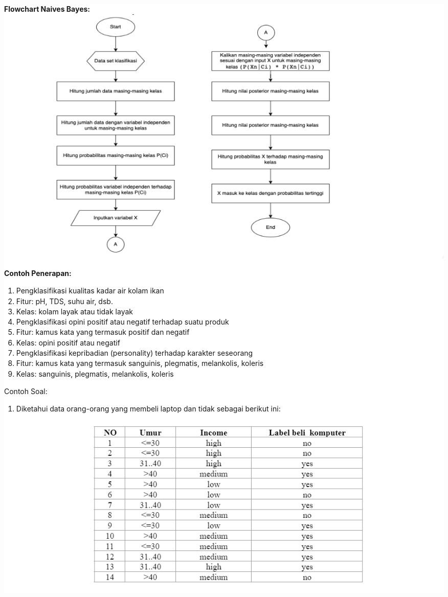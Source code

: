 **Flowchart Naives Bayes:**
![alt text](https://github.com/db-telkomsby/bigdataanalytic/blob/main/Data%20Mining%20Model/Classification%20Model/images/Flowchart.png?raw=true) 


**Contoh Penerapan:**
1. Pengklasifikasi kualitas kadar air kolam ikan
2. Fitur: pH, TDS, suhu air, dsb.
3. Kelas: kolam layak atau tidak layak
4. Pengklasifikasi opini positif atau negatif terhadap suatu produk
5. Fitur: kamus kata yang termasuk positif dan negatif
6. Kelas: opini positif atau negatif
7. Pengklasifikasi kepribadian (personality) terhadap karakter seseorang
8. Fitur: kamus kata yang termasuk sanguinis, plegmatis, melankolis, koleris
9. Kelas: sanguinis, plegmatis, melankolis, koleris 

Contoh Soal:
1.   Diketahui data orang-orang yang membeli laptop dan tidak sebagai berikut ini:
![alt text](https://github.com/db-telkomsby/bigdataanalytic/blob/main/Data%20Mining%20Model/Classification%20Model/images/tabel.png?raw=true) 
